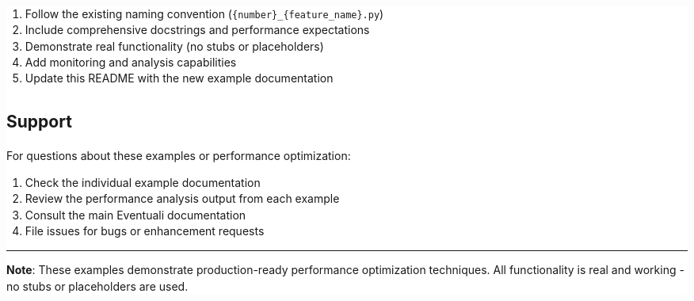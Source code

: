 1. Follow the existing naming convention (`{number}_{feature_name}.py`)
2. Include comprehensive docstrings and performance expectations
3. Demonstrate real functionality (no stubs or placeholders)
4. Add monitoring and analysis capabilities
5. Update this README with the new example documentation

## Support

For questions about these examples or performance optimization:

1. Check the individual example documentation
2. Review the performance analysis output from each example
3. Consult the main Eventuali documentation
4. File issues for bugs or enhancement requests

---

**Note**: These examples demonstrate production-ready performance optimization techniques. All functionality is real and working - no stubs or placeholders are used.